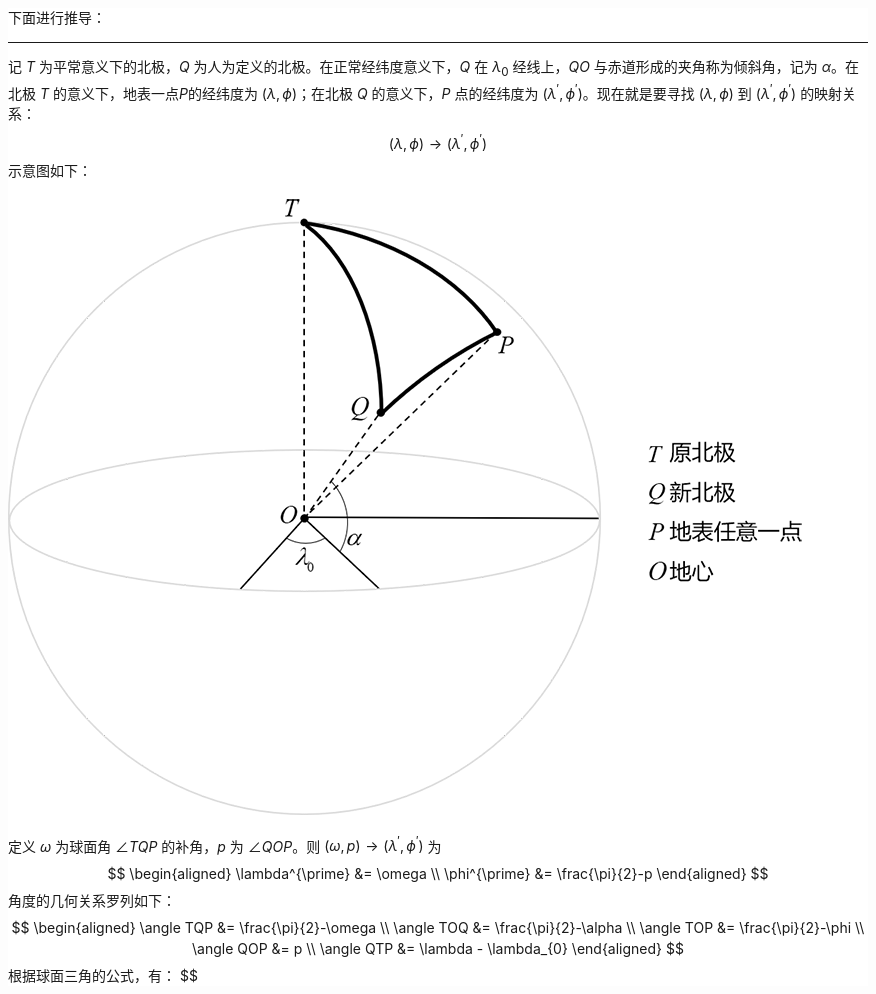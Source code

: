 下面进行推导：

------

记 $T$ 为平常意义下的北极，$Q$ 为人为定义的北极。在正常经纬度意义下，$Q$ 在 $\lambda_{0}$ 经线上，$QO$ 与赤道形成的夹角称为倾斜角，记为 $\alpha$。在北极 $T$ 的意义下，地表一点$P$的经纬度为 $(\lambda,\phi)$；在北极 $Q$ 的意义下，$P$ 点的经纬度为 $(\lambda^{\prime},\phi^{\prime})$。现在就是要寻找 $(\lambda,\phi)$ 到 $(\lambda^{\prime},\phi^{\prime})$ 的映射关系：
$$
(\lambda,\phi) \longrightarrow (\lambda^{\prime},\phi^{\prime})
$$
示意图如下：

![500](assets/sketch1.png)

定义 $\omega$ 为球面角 $\angle TQP$ 的补角，$p$ 为 $\angle QOP$。则 $(\omega,p) \longrightarrow (\lambda^{\prime},\phi^{\prime})$ 为
$$
\begin{aligned}
\lambda^{\prime} &= \omega \\
\phi^{\prime} &= \frac{\pi}{2}-p
\end{aligned}
$$
角度的几何关系罗列如下：
$$
\begin{aligned}
\angle TQP &= \frac{\pi}{2}-\omega \\
\angle TOQ &= \frac{\pi}{2}-\alpha \\
\angle TOP &= \frac{\pi}{2}-\phi \\
\angle QOP &= p \\
\angle QTP &= \lambda - \lambda_{0}
\end{aligned}
$$
根据球面三角的公式，有：
$$